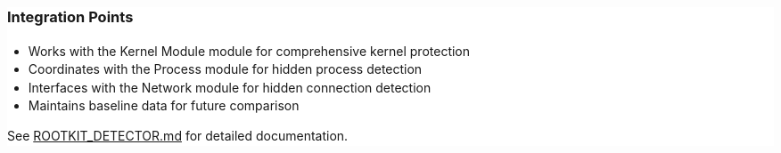 ### Integration Points

- Works with the Kernel Module module for comprehensive kernel protection
- Coordinates with the Process module for hidden process detection
- Interfaces with the Network module for hidden connection detection
- Maintains baseline data for future comparison

See [ROOTKIT_DETECTOR.md](./modules/ROOTKIT_DETECTOR.md) for detailed documentation.